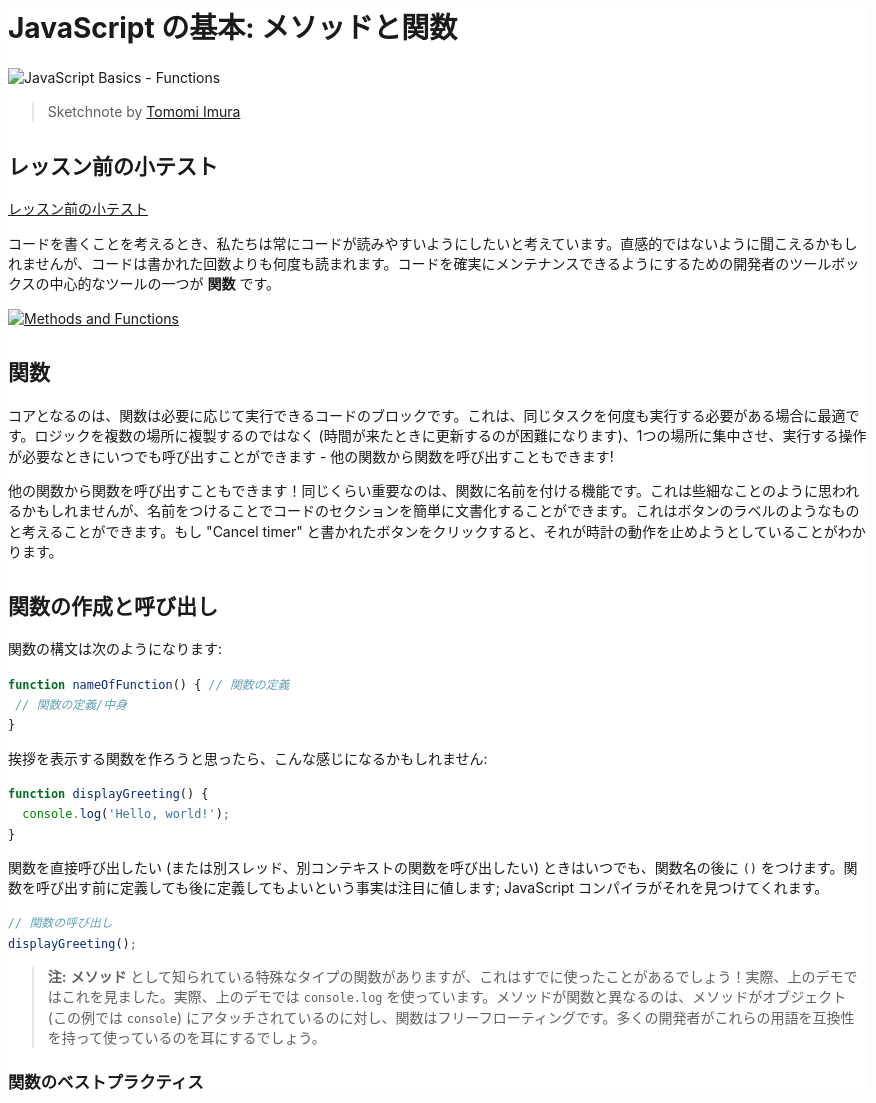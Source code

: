 # JavaScript の基本: メソッドと関数

![JavaScript Basics - Functions](/sketchnotes/webdev101-js-functions.png)
> Sketchnote by [Tomomi Imura](https://twitter.com/girlie_mac)

## レッスン前の小テスト
[レッスン前の小テスト](https://ff-quizzes.netlify.app/quiz/9?loc=ja)

コードを書くことを考えるとき、私たちは常にコードが読みやすいようにしたいと考えています。直感的ではないように聞こえるかもしれませんが、コードは書かれた回数よりも何度も読まれます。コードを確実にメンテナンスできるようにするための開発者のツールボックスの中心的なツールの一つが **関数** です。

[![Methods and Functions](https://img.youtube.com/vi/XgKsD6Zwvlc/0.jpg)](https://youtube.com/watch?v=XgKsD6Zwvlc "Methods and Functions")

## 関数

コアとなるのは、関数は必要に応じて実行できるコードのブロックです。これは、同じタスクを何度も実行する必要がある場合に最適です。ロジックを複数の場所に複製するのではなく (時間が来たときに更新するのが困難になります)、1つの場所に集中させ、実行する操作が必要なときにいつでも呼び出すことができます - 他の関数から関数を呼び出すこともできます!

他の関数から関数を呼び出すこともできます！同じくらい重要なのは、関数に名前を付ける機能です。これは些細なことのように思われるかもしれませんが、名前をつけることでコードのセクションを簡単に文書化することができます。これはボタンのラベルのようなものと考えることができます。もし "Cancel timer" と書かれたボタンをクリックすると、それが時計の動作を止めようとしていることがわかります。

## 関数の作成と呼び出し

関数の構文は次のようになります:

```javascript
function nameOfFunction() { // 関数の定義
 // 関数の定義/中身
}
```

挨拶を表示する関数を作ろうと思ったら、こんな感じになるかもしれません:

```javascript
function displayGreeting() {
  console.log('Hello, world!');
}
```

関数を直接呼び出したい (または別スレッド、別コンテキストの関数を呼び出したい) ときはいつでも、関数名の後に `()` をつけます。関数を呼び出す前に定義しても後に定義してもよいという事実は注目に値します; JavaScript コンパイラがそれを見つけてくれます。

```javascript
// 関数の呼び出し
displayGreeting();
```

> **注:** **メソッド** として知られている特殊なタイプの関数がありますが、これはすでに使ったことがあるでしょう！実際、上のデモではこれを見ました。実際、上のデモでは `console.log` を使っています。メソッドが関数と異なるのは、メソッドがオブジェクト (この例では `console`) にアタッチされているのに対し、関数はフリーフローティングです。多くの開発者がこれらの用語を互換性を持って使っているのを耳にするでしょう。

### 関数のベストプラクティス
